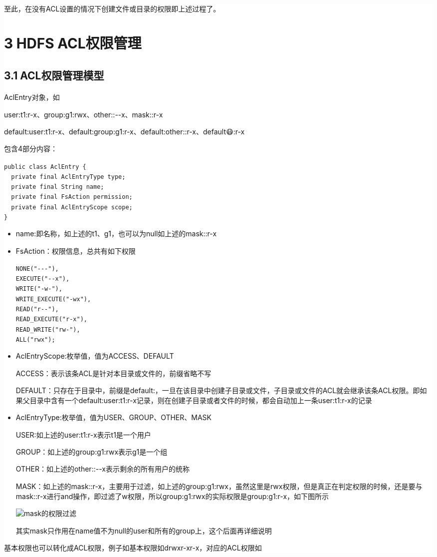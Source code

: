 至此，在没有ACL设置的情况下创建文件或目录的权限即上述过程了。

# 3 HDFS ACL权限管理

## 3.1 ACL权限管理模型

AclEntry对象，如

user:t1:r-x、group:g1:rwx、other::--x、mask::r-x

default:user:t1:r-x、default:group:g1:r-x、default:other::r-x、default:mask::r-x

包含4部分内容：

	public class AclEntry {
	  private final AclEntryType type;
	  private final String name;
	  private final FsAction permission;
	  private final AclEntryScope scope;
    }

-	name:即名称，如上述的t1、g1，也可以为null如上述的mask::r-x

-	FsAction：权限信息，总共有如下权限

		NONE("---"),
		EXECUTE("--x"),
		WRITE("-w-"),
		WRITE_EXECUTE("-wx"),
		READ("r--"),
		READ_EXECUTE("r-x"),
		READ_WRITE("rw-"),
		ALL("rwx");

-	AclEntryScope:枚举值，值为ACCESS、DEFAULT

	ACCESS：表示该条ACL是针对本目录或文件的，前缀省略不写

	DEFAULT：只存在于目录中，前缀是default:，一旦在该目录中创建子目录或文件，子目录或文件的ACL就会继承该条ACL权限。即如果父目录中含有一个default:user:t1:r-x记录，则在创建子目录或者文件的时候，都会自动加上一条user:t1:r-x的记录

-	AclEntryType:枚举值，值为USER、GROUP、OTHER、MASK

	USER:如上述的user:t1:r-x表示t1是一个用户

	GROUP：如上述的group:g1:rwx表示g1是一个组
	
	OTHER：如上述的other::--x表示剩余的所有用户的统称

	MASK：如上述的mask::r-x，主要用于过滤，如上述的group:g1:rwx，虽然这里是rwx权限，但是真正在判定权限的时候，还是要与mask::r-x进行and操作，即过滤了w权限，所以group:g1:rwx的实际权限是group:g1:r-x，如下图所示

	![mask的权限过滤](https://static.oschina.net/uploads/img/201606/22075459_ghE8.png "mask的权限过滤")

	其实mask只作用在name值不为null的user和所有的group上，这个后面再详细说明

基本权限也可以转化成ACL权限，例子如基本权限如drwxr-xr-x，对应的ACL权限如
